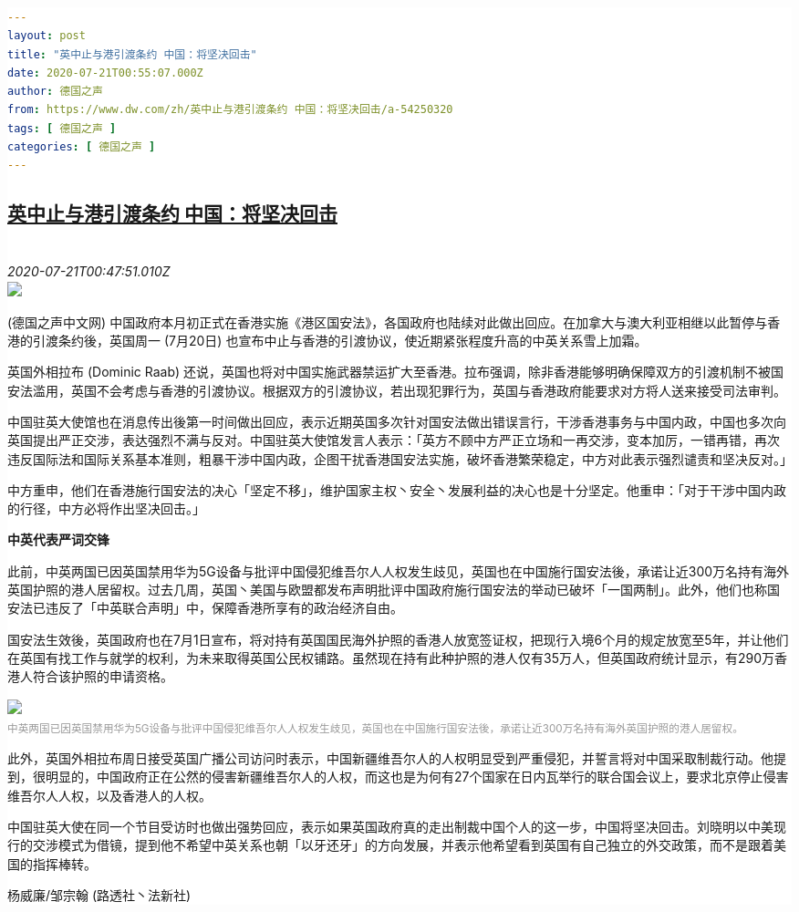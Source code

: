 ```yaml
---
layout: post
title: "英中止与港引渡条约 中国：将坚决回击"
date: 2020-07-21T00:55:07.000Z
author: 德国之声
from: https://www.dw.com/zh/英中止与港引渡条约 中国：将坚决回击/a-54250320
tags: [ 德国之声 ]
categories: [ 德国之声 ]
---
```


[英中止与港引渡条约 中国：将坚决回击](https://www.dw.com/zh/%E8%8B%B1%E4%B8%AD%E6%AD%A2%E4%B8%8E%E6%B8%AF%E5%BC%95%E6%B8%A1%E6%9D%A1%E7%BA%A6%20%E4%B8%AD%E5%9B%BD%EF%BC%9A%E5%B0%86%E5%9D%9A%E5%86%B3%E5%9B%9E%E5%87%BB/a-54250320)
------

<div>
<div><i><br>2020-07-21T00:47:51.010Z</i></div><img src="https://images.weserv.nl/?url=api.dw.com/image/54246819_303.jpg" width="100%"><div><small style="color: #999;"></small></div><p>(德国之声中文网) 中国政府本月初正式在香港实施《港区国安法》，各国政府也陆续对此做出回应。在加拿大与澳大利亚相继以此暂停与香港的引渡条约後，英国周一 (7月20日) 也宣布中止与香港的引渡协议，使近期紧张程度升高的中英关系雪上加霜。</p><p>英国外相拉布 (Dominic Raab) 还说，英国也将对中国实施武器禁运扩大至香港。拉布强调，除非香港能够明确保障双方的引渡机制不被国安法滥用，英国不会考虑与香港的引渡协议。根据双方的引渡协议，若出现犯罪行为，英国与香港政府能要求对方将人送来接受司法审判。</p><p>中国驻英大使馆也在消息传出後第一时间做出回应，表示近期英国多次针对国安法做出错误言行，干涉香港事务与中国内政，中国也多次向英国提出严正交涉，表达强烈不满与反对。中国驻英大使馆发言人表示：「英方不顾中方严正立场和一再交涉，变本加厉，一错再错，再次违反国际法和国际关系基本准则，粗暴干涉中国内政，企图干扰香港国安法实施，破坏香港繁荣稳定，中方对此表示强烈谴责和坚决反对。」</p><p>中方重申，他们在香港施行国安法的决心「坚定不移」，维护国家主权丶安全丶发展利益的决心也是十分坚定。他重申：「对于干涉中国内政的行径，中方必将作出坚决回击。」</p><p><strong>中英代表严词交锋</strong></p><p>此前，中英两国已因英国禁用华为5G设备与批评中国侵犯维吾尔人人权发生歧见，英国也在中国施行国安法後，承诺让近300万名持有海外英国护照的港人居留权。过去几周，英国丶美国与欧盟都发布声明批评中国政府施行国安法的举动已破坏「一国两制」。此外，他们也称国安法已违反了「中英联合声明」中，保障香港所享有的政治经济自由。</p><p>国安法生效後，英国政府也在7月1日宣布，将对持有英国国民海外护照的香港人放宽签证权，把现行入境6个月的规定放宽至5年，并让他们在英国有找工作与就学的权利，为未来取得英国公民权铺路。虽然现在持有此种护照的港人仅有35万人，但英国政府统计显示，有290万香港人符合该护照的申请资格。</p><img src="https://images.weserv.nl/?url=api.dw.com/image/54247320_303.jpg" width="100%"><div><small style="color: #999;">中英两国已因英国禁用华为5G设备与批评中国侵犯维吾尔人人权发生歧见，英国也在中国施行国安法後，承诺让近300万名持有海外英国护照的港人居留权。</small></div><p>此外，英国外相拉布周日接受英国广播公司访问时表示，中国新疆维吾尔人的人权明显受到严重侵犯，并誓言将对中国采取制裁行动。他提到，很明显的，中国政府正在公然的侵害新疆维吾尔人的人权，而这也是为何有27个国家在日内瓦举行的联合国会议上，要求北京停止侵害维吾尔人人权，以及香港人的人权。</p><p>中国驻英大使在同一个节目受访时也做出强势回应，表示如果英国政府真的走出制裁中国个人的这一步，中国将坚决回击。刘晓明以中美现行的交涉模式为借镜，提到他不希望中英关系也朝「以牙还牙」的方向发展，并表示他希望看到英国有自己独立的外交政策，而不是跟着美国的指挥棒转。</p><p>杨威廉/邹宗翰 (路透社丶法新社) </p>
</div>
